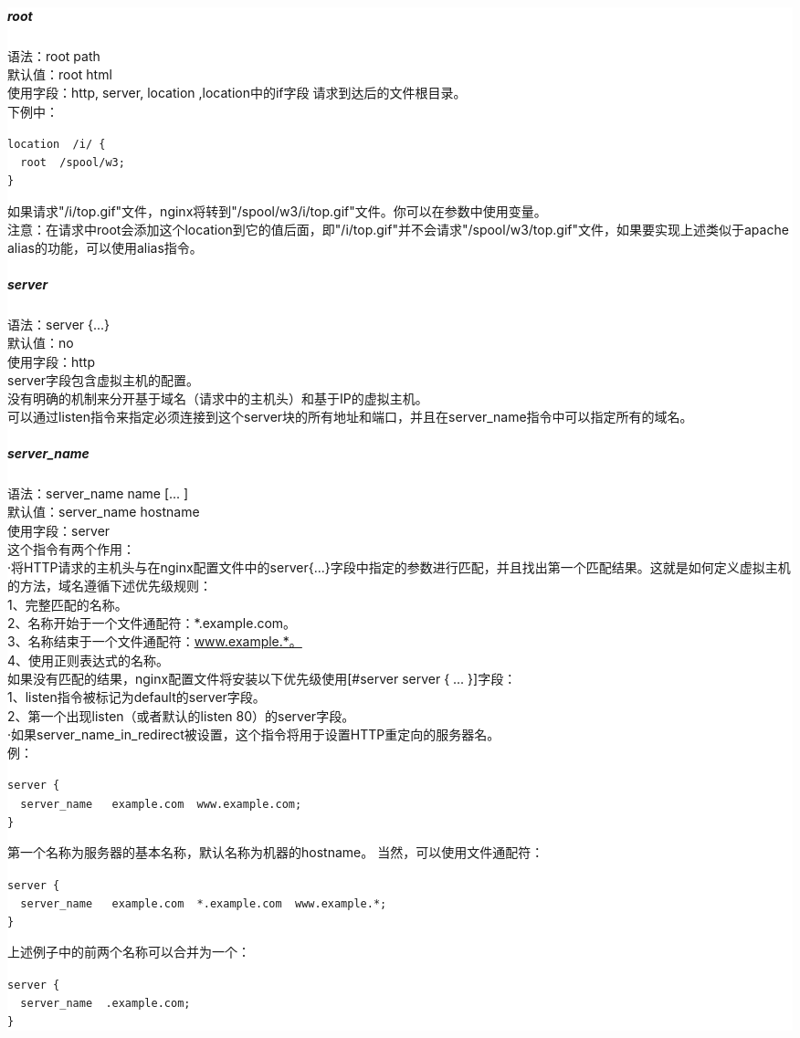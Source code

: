 
##### root #####
语法：root path<br/>
默认值：root html<br/>
使用字段：http, server, location ,location中的if字段
请求到达后的文件根目录。<br/>
下例中：

    location  /i/ {
      root  /spool/w3;
    }

如果请求"/i/top.gif"文件，nginx将转到"/spool/w3/i/top.gif"文件。你可以在参数中使用变量。<br/>
注意：在请求中root会添加这个location到它的值后面，即"/i/top.gif"并不会请求"/spool/w3/top.gif"文件，如果要实现上述类似于apache alias的功能，可以使用alias指令。


##### server #####
语法：server {...}<br/>
默认值：no<br/>
使用字段：http<br/>
server字段包含虚拟主机的配置。<br/>
没有明确的机制来分开基于域名（请求中的主机头）和基于IP的虚拟主机。<br/>
可以通过listen指令来指定必须连接到这个server块的所有地址和端口，并且在server_name指令中可以指定所有的域名。

##### server_name #####
语法：server_name name [... ]<br/>
默认值：server_name hostname<br/>
使用字段：server<br/>
这个指令有两个作用：<br/>
·将HTTP请求的主机头与在nginx配置文件中的server{...}字段中指定的参数进行匹配，并且找出第一个匹配结果。这就是如何定义虚拟主机的方法，域名遵循下述优先级规则：<br/>
1、完整匹配的名称。<br/>
2、名称开始于一个文件通配符：*.example.com。<br/>
3、名称结束于一个文件通配符：www.example.*。<br/>
4、使用正则表达式的名称。<br/>
如果没有匹配的结果，nginx配置文件将安装以下优先级使用[#server server { ... }]字段：<br/>
1、listen指令被标记为default的server字段。<br/>
2、第一个出现listen（或者默认的listen 80）的server字段。<br/>
·如果server_name_in_redirect被设置，这个指令将用于设置HTTP重定向的服务器名。<br/>
例：<br/>

    server {
      server_name   example.com  www.example.com;
    }

第一个名称为服务器的基本名称，默认名称为机器的hostname。
当然，可以使用文件通配符：

    server {
      server_name   example.com  *.example.com  www.example.*;
    }

上述例子中的前两个名称可以合并为一个：

    server {
      server_name  .example.com;
    }
